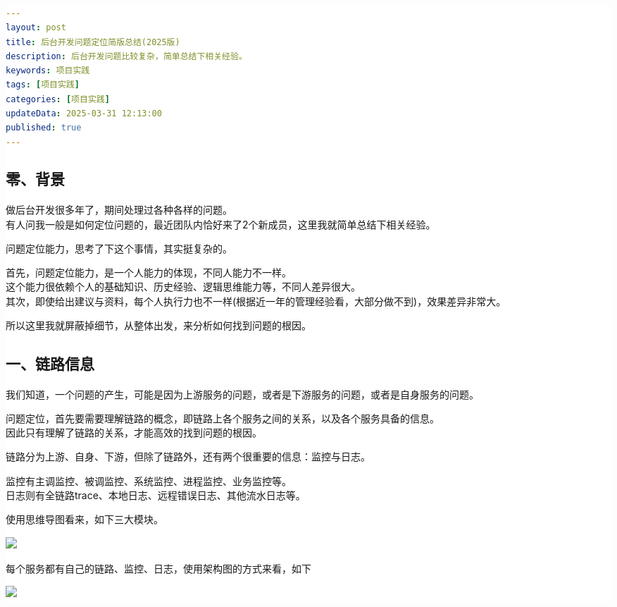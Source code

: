 ```yaml
---
layout: post  
title: 后台开发问题定位简版总结(2025版)    
description: 后台开发问题比较复杂，简单总结下相关经验。  
keywords: 项目实践 
tags: [项目实践]  
categories: [项目实践]  
updateData: 2025-03-31 12:13:00
published: true  
---
```


## 零、背景  


做后台开发很多年了，期间处理过各种各样的问题。  
有人问我一般是如何定位问题的，最近团队内恰好来了2个新成员，这里我就简单总结下相关经验。  


问题定位能力，思考了下这个事情，其实挺复杂的。  


首先，问题定位能力，是一个人能力的体现，不同人能力不一样。  
这个能力很依赖个人的基础知识、历史经验、逻辑思维能力等，不同人差异很大。  
其次，即使给出建议与资料，每个人执行力也不一样(根据近一年的管理经验看，大部分做不到)，效果差异非常大。  


所以这里我就屏蔽掉细节，从整体出发，来分析如何找到问题的根因。  


## 一、链路信息  

我们知道，一个问题的产生，可能是因为上游服务的问题，或者是下游服务的问题，或者是自身服务的问题。  


问题定位，首先要需要理解链路的概念，即链路上各个服务之间的关系，以及各个服务具备的信息。  
因此只有理解了链路的关系，才能高效的找到问题的根因。  


链路分为上游、自身、下游，但除了链路外，还有两个很重要的信息：监控与日志。  


监控有主调监控、被调监控、系统监控、进程监控、业务监控等。  
日志则有全链路trace、本地日志、远程错误日志、其他流水日志等。  


使用思维导图看来，如下三大模块。  


![](https://res2025.tiankonguse.com/images/2025/03/31/001.png)  



每个服务都有自己的链路、监控、日志，使用架构图的方式来看，如下  



![](https://res2025.tiankonguse.com/images/2025/03/31/002.png)  

